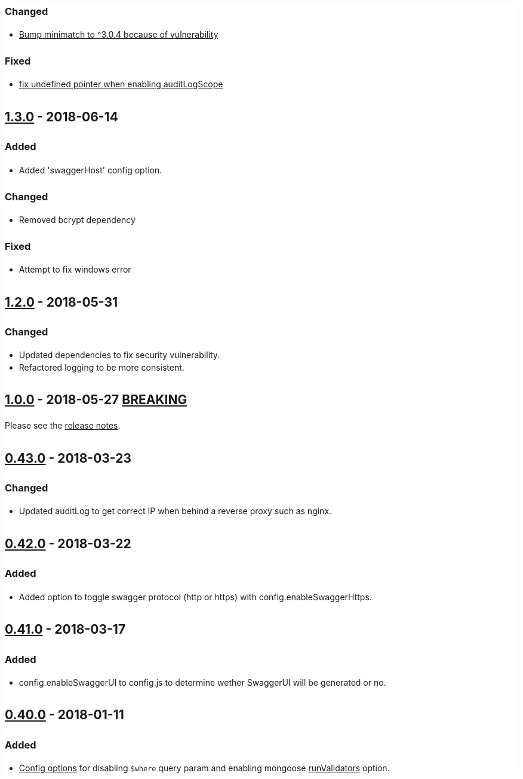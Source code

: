### Changed
- [Bump minimatch to ^3.0.4 because of vulnerability](https://github.com/JKHeadley/rest-hapi/commit/8931d8d229dad80e08386ecc178c32ca8684128b)

### Fixed
- [fix undefined pointer when enabling auditLogScope](https://github.com/JKHeadley/rest-hapi/commit/d2e1340957d6620f3ab0d3b450a927e2859e0379)


## [1.3.0] - 2018-06-14
### Added
- Added 'swaggerHost' config option.

### Changed
- Removed bcrypt dependency

### Fixed
- Attempt to fix windows error

## [1.2.0] - 2018-05-31
### Changed
- Updated dependencies to fix security vulnerability.
- Refactored logging to be more consistent.

## [1.0.0] - 2018-05-27 [BREAKING]
Please see the [release notes](https://github.com/JKHeadley/rest-hapi/issues/120).

## [0.43.0] - 2018-03-23
### Changed
- Updated auditLog to get correct IP when behind a reverse proxy such as nginx.

## [0.42.0] - 2018-03-22
### Added
- Added option to toggle swagger protocol (http or https) with config.enableSwaggerHttps.

## [0.41.0] - 2018-03-17
### Added
- config.enableSwaggerUI to config.js to determine wether SwaggerUI will be generated or no.

## [0.40.0] - 2018-01-11
### Added
- [Config options](https://github.com/JKHeadley/rest-hapi/blob/master/README.md#configuration) for disabling `$where` query param and enabling mongoose [runValidators](http://mongoosejs.com/docs/validation.html#update-validators) option.


[Unreleased]: https://github.com/jkheadley/rest-hapi/compare/v3.2.0...HEAD
[0.20.0]: https://github.com/jkheadley/rest-hapi/compare/v0.19.2...v0.20.0
[0.20.2]: https://github.com/jkheadley/rest-hapi/compare/v0.20.0...v0.20.2
[0.20.3]: https://github.com/jkheadley/rest-hapi/compare/v0.20.2...v0.20.3
[0.21.0]: https://github.com/jkheadley/rest-hapi/compare/v0.20.3...v0.21.0
[0.22.0]: https://github.com/jkheadley/rest-hapi/compare/v0.21.0...v0.22.0
[0.23.0]: https://github.com/jkheadley/rest-hapi/compare/v0.22.0...v0.23.0
[0.24.0]: https://github.com/jkheadley/rest-hapi/compare/v0.23.0...v0.24.0
[0.25.0]: https://github.com/jkheadley/rest-hapi/compare/v0.24.0...v0.25.0
[0.26.0]: https://github.com/jkheadley/rest-hapi/compare/v0.25.0...v0.26.0
[0.27.0]: https://github.com/jkheadley/rest-hapi/compare/v0.26.0...v0.27.0
[0.28.0]: https://github.com/jkheadley/rest-hapi/compare/v0.27.0...v0.28.0
[0.29.0]: https://github.com/jkheadley/rest-hapi/compare/v0.28.0...v0.29.0
[0.30.0]: https://github.com/jkheadley/rest-hapi/compare/v0.29.0...v0.30.0
[0.31.0]: https://github.com/jkheadley/rest-hapi/compare/v0.30.0...v0.31.0
[0.32.0]: https://github.com/jkheadley/rest-hapi/compare/v0.31.0...v0.32.0
[0.33.0]: https://github.com/jkheadley/rest-hapi/compare/v0.32.0...v0.33.0
[0.34.0]: https://github.com/jkheadley/rest-hapi/compare/v0.33.0...v0.34.0
[0.35.0]: https://github.com/jkheadley/rest-hapi/compare/v0.34.0...v0.35.0
[0.36.0]: https://github.com/jkheadley/rest-hapi/compare/v0.35.0...v0.36.0
[0.37.0]: https://github.com/jkheadley/rest-hapi/compare/v0.36.0...v0.37.0
[0.38.0]: https://github.com/jkheadley/rest-hapi/compare/v0.37.0...v0.38.0
[0.39.0]: https://github.com/jkheadley/rest-hapi/compare/v0.38.0...v0.39.0
[0.40.0]: https://github.com/jkheadley/rest-hapi/compare/v0.39.0...v0.40.0
[0.41.0]: https://github.com/jkheadley/rest-hapi/compare/v0.40.0...v0.41.0
[0.42.0]: https://github.com/jkheadley/rest-hapi/compare/v0.41.0...v0.42.0
[0.43.0]: https://github.com/jkheadley/rest-hapi/compare/v0.42.0...v0.43.0
[1.0.0]: https://github.com/jkheadley/rest-hapi/compare/v0.43.0...v1.0.1
[1.2.0]: https://github.com/jkheadley/rest-hapi/compare/v1.0.1...v1.2.0
[1.3.0]: https://github.com/jkheadley/rest-hapi/compare/v1.2.0...v1.3.0
[1.4.0]: https://github.com/jkheadley/rest-hapi/compare/v1.3.0...v1.4.0
[1.5.0]: https://github.com/jkheadley/rest-hapi/compare/v1.4.0...v1.5.0
[1.6.0]: https://github.com/jkheadley/rest-hapi/compare/v1.5.0...v1.6.0
[1.7.0]: https://github.com/jkheadley/rest-hapi/compare/v1.6.0...v1.7.0
[1.8.0]: https://github.com/jkheadley/rest-hapi/compare/v1.7.0...v1.8.0
[1.9.0]: https://github.com/jkheadley/rest-hapi/compare/v1.8.0...v1.9.0
[2.0.0]: https://github.com/jkheadley/rest-hapi/compare/v1.9.0...v2.0.0
[2.1.0]: https://github.com/jkheadley/rest-hapi/compare/v2.0.0...v2.1.0
[2.2.0]: https://github.com/jkheadley/rest-hapi/compare/v2.1.0...v2.2.0
[2.3.0]: https://github.com/jkheadley/rest-hapi/compare/v2.2.0...v2.3.0
[3.0.0]: https://github.com/jkheadley/rest-hapi/compare/v2.3.0...v3.0.0
[3.1.0]: https://github.com/jkheadley/rest-hapi/compare/v3.0.0...v3.1.0
[3.2.0]: https://github.com/jkheadley/rest-hapi/compare/v3.1.0...v3.2.0
[BREAKING]: https://github.com/JKHeadley/rest-hapi/releases